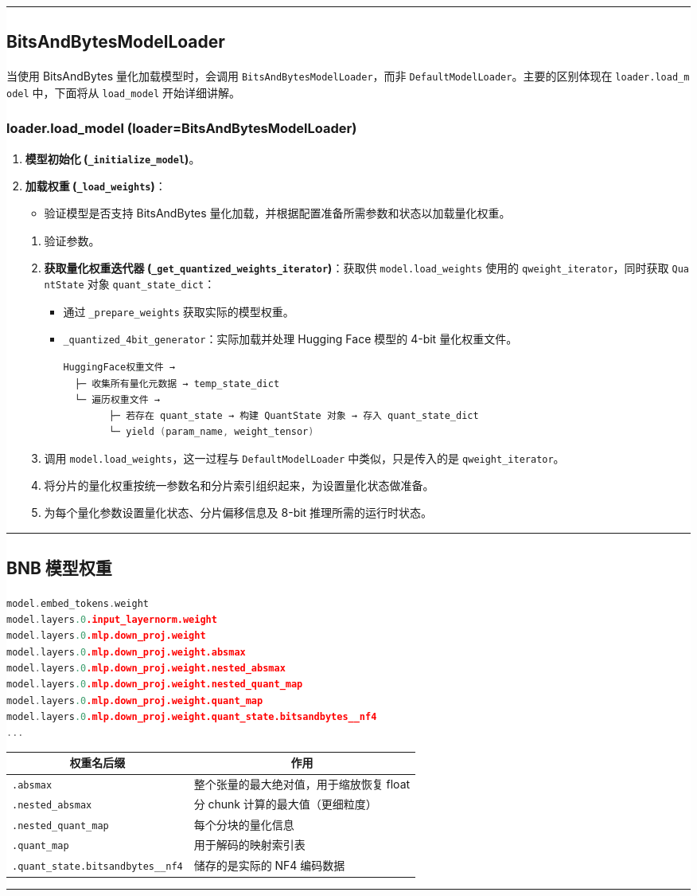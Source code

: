 

------

## BitsAndBytesModelLoader

当使用 BitsAndBytes 量化加载模型时，会调用 `BitsAndBytesModelLoader`，而非 `DefaultModelLoader`。主要的区别体现在 `loader.load_model` 中，下面将从 `load_model` 开始详细讲解。

### loader.load_model (loader=BitsAndBytesModelLoader)

1. **模型初始化 (`_initialize_model`)**。

2. **加载权重 (`_load_weights`)**：

   - 验证模型是否支持 BitsAndBytes 量化加载，并根据配置准备所需参数和状态以加载量化权重。

   1. 验证参数。

   2. **获取量化权重迭代器 (`_get_quantized_weights_iterator`)**：获取供 `model.load_weights` 使用的 `qweight_iterator`，同时获取 `QuantState` 对象 `quant_state_dict`：

      - 通过 `_prepare_weights` 获取实际的模型权重。

      - `_quantized_4bit_generator`：实际加载并处理 Hugging Face 模型的 4-bit 量化权重文件。

        ```cpp
        HuggingFace权重文件 →
          ├─ 收集所有量化元数据 → temp_state_dict
          └─ 遍历权重文件 →
                ├─ 若存在 quant_state → 构建 QuantState 对象 → 存入 quant_state_dict
                └─ yield (param_name, weight_tensor)
        ```

   3. 调用 `model.load_weights`，这一过程与 `DefaultModelLoader` 中类似，只是传入的是 `qweight_iterator`。

   4. 将分片的量化权重按统一参数名和分片索引组织起来，为设置量化状态做准备。

   5. 为每个量化参数设置量化状态、分片偏移信息及 8-bit 推理所需的运行时状态。

------

## BNB 模型权重

```cpp
model.embed_tokens.weight
model.layers.0.input_layernorm.weight
model.layers.0.mlp.down_proj.weight
model.layers.0.mlp.down_proj.weight.absmax
model.layers.0.mlp.down_proj.weight.nested_absmax
model.layers.0.mlp.down_proj.weight.nested_quant_map
model.layers.0.mlp.down_proj.weight.quant_map
model.layers.0.mlp.down_proj.weight.quant_state.bitsandbytes__nf4
...
```

| 权重名后缀                       | 作用                                     |
| -------------------------------- | ---------------------------------------- |
| `.absmax`                        | 整个张量的最大绝对值，用于缩放恢复 float |
| `.nested_absmax`                 | 分 chunk 计算的最大值（更细粒度）        |
| `.nested_quant_map`              | 每个分块的量化信息                       |
| `.quant_map`                     | 用于解码的映射索引表                     |
| `.quant_state.bitsandbytes__nf4` | 储存的是实际的 NF4 编码数据              |

------


